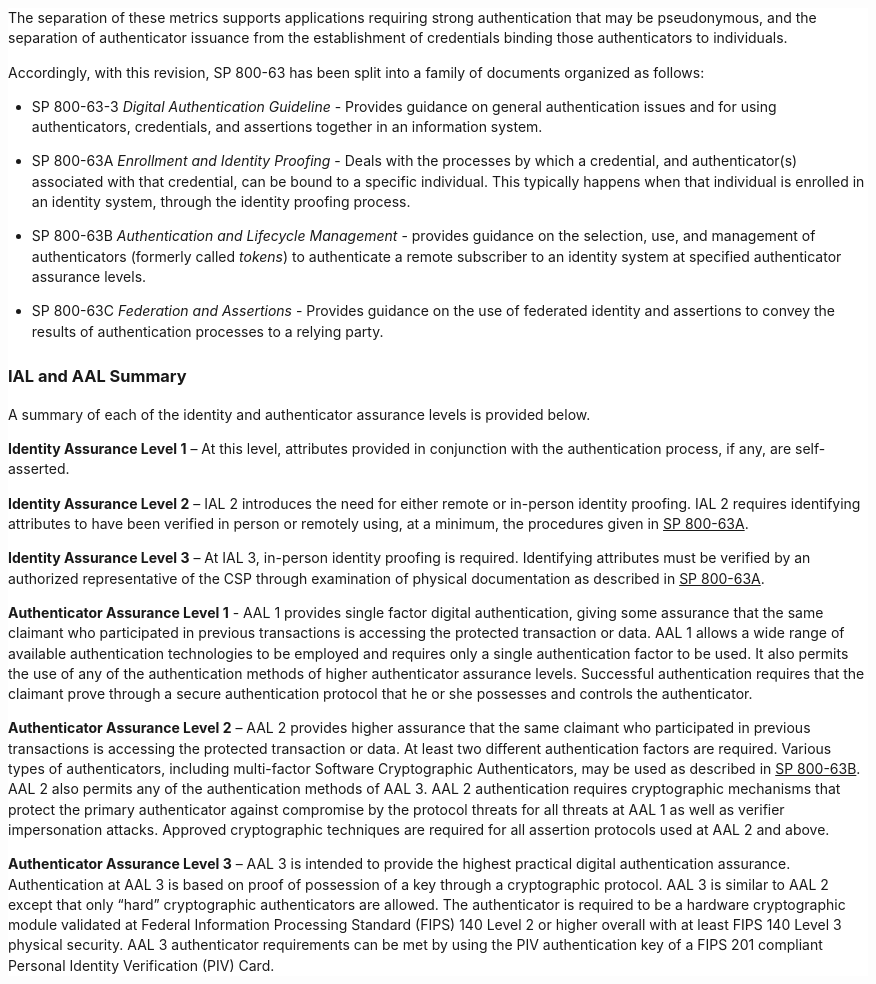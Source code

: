 The separation of these metrics supports applications requiring strong authentication that may be pseudonymous, and the separation of authenticator issuance from the establishment of credentials binding those authenticators to individuals.

Accordingly, with this revision, SP 800-63 has been split into a family of documents organized as follows:

- SP 800-63-3 *Digital Authentication Guideline* - Provides guidance on general authentication issues and for using authenticators, credentials, and assertions together in an information system.

- SP 800-63A *Enrollment and Identity Proofing* - Deals with the processes by which a credential, and authenticator(s) associated with that credential, can be bound to a specific individual. This typically happens when that individual is enrolled in an identity system, through the identity proofing process.

- SP 800-63B *Authentication and Lifecycle Management* - provides guidance on the selection, use, and management of authenticators (formerly called *tokens*) to authenticate a remote subscriber to an identity system at specified authenticator assurance levels.

- SP 800-63C *Federation and Assertions* - Provides guidance on the use of federated identity and assertions to convey the results of authentication processes to a relying party.


### IAL and AAL Summary

A summary of each of the identity and authenticator assurance levels is provided below.

**Identity Assurance Level 1** – At this level, attributes provided in conjunction with the authentication process, if any, are self-asserted.

**Identity Assurance Level 2** – IAL 2 introduces the need for either remote or in-person identity proofing. IAL 2 requires identifying attributes to have been verified in person or remotely using, at a minimum, the procedures given in [SP 800-63A](../sp800-63a/cover.md#800-63a).

**Identity Assurance Level 3** – At IAL 3, in-person identity proofing is required. Identifying attributes must be verified by an authorized representative of the CSP through examination of physical documentation as described in [SP 800-63A](../sp800-63a/cover.md#800-63a).

**Authenticator Assurance Level 1** - AAL 1 provides single factor digital authentication, giving some assurance that the same claimant who participated in previous transactions is accessing the protected transaction or data. AAL 1 allows a wide range of available authentication technologies to be employed and requires only a single authentication factor to be used. It also permits the use of any of the authentication methods of higher authenticator assurance levels. Successful authentication requires that the claimant prove through a secure authentication protocol that he or she possesses and controls the authenticator.

**Authenticator Assurance Level 2** – AAL 2 provides higher assurance that the same claimant who participated in previous transactions is accessing the protected transaction or data. At least two different authentication factors are required. Various types of authenticators, including multi-factor Software Cryptographic Authenticators, may be used as described in [SP 800-63B](../sp800-63b/cover.md#800-63b). AAL 2 also permits any of the authentication methods of AAL 3. AAL 2 authentication requires cryptographic mechanisms that protect the primary authenticator against compromise by the protocol threats for all threats at AAL 1 as well as verifier impersonation attacks. Approved cryptographic techniques are required for all assertion protocols used at AAL 2 and above.

**Authenticator Assurance Level 3** – AAL 3 is intended to provide the highest practical digital authentication assurance. Authentication at AAL 3 is based on proof of possession of a key through a cryptographic protocol. AAL 3 is similar to AAL 2 except that only “hard” cryptographic authenticators are allowed. The authenticator is required to be a hardware cryptographic module validated at Federal Information Processing Standard (FIPS) 140 Level 2 or higher overall with at least FIPS 140 Level 3 physical security. AAL 3 authenticator requirements can be met by using the PIV authentication key of a FIPS 201 compliant Personal Identity Verification (PIV) Card.
